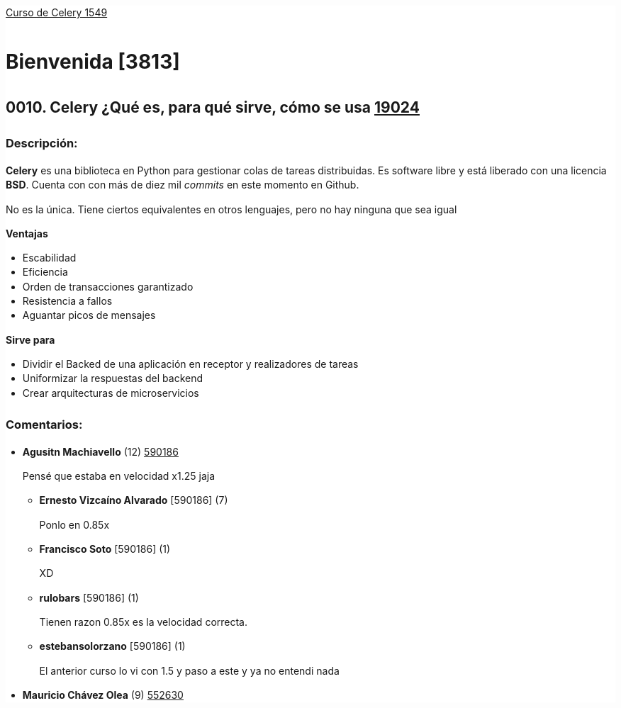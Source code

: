 [Curso de Celery 1549](https://platzi.com/cursos/celery)

# Bienvenida [3813]

## 0010. Celery ¿Qué es, para qué sirve, cómo se usa [19024](https://platzi.com/clases/1549-celery/19024-celery-que-es-para-que-sirve-como-se-usa/)

### Descripción:


 **Celery** es una biblioteca en Python para gestionar colas de tareas distribuidas. Es software libre y está liberado con una licencia **BSD**. Cuenta con con más de diez mil _commits_ en este momento en Github.

No es la única. Tiene ciertos equivalentes en otros lenguajes, pero no hay ninguna que sea igual

**Ventajas**

* Escabilidad
* Eficiencia
* Orden de transacciones garantizado
* Resistencia a fallos
* Aguantar picos de mensajes



**Sirve para**

* Dividir el Backed de una aplicación en receptor y realizadores de tareas
* Uniformizar la respuestas del backend
* Crear arquitecturas de microservicios



### Comentarios:

* **Agusitn Machiavello** (12) [590186](https://platzi.com/comentario/590186/) 

	Pensé que estaba en velocidad x1.25 jaja

	* **Ernesto Vizcaíno Alvarado** [590186] (7)

		Ponlo en 0.85x

	* **Francisco Soto** [590186] (1)

		XD

	* **rulobars** [590186] (1)

		Tienen razon 0.85x es la velocidad correcta.

	* **estebansolorzano** [590186] (1)

		El anterior curso lo vi con 1.5 y paso a este y ya no entendi nada

* **Mauricio Chávez Olea** (9) [552630](https://platzi.com/comentario/552630/) 
